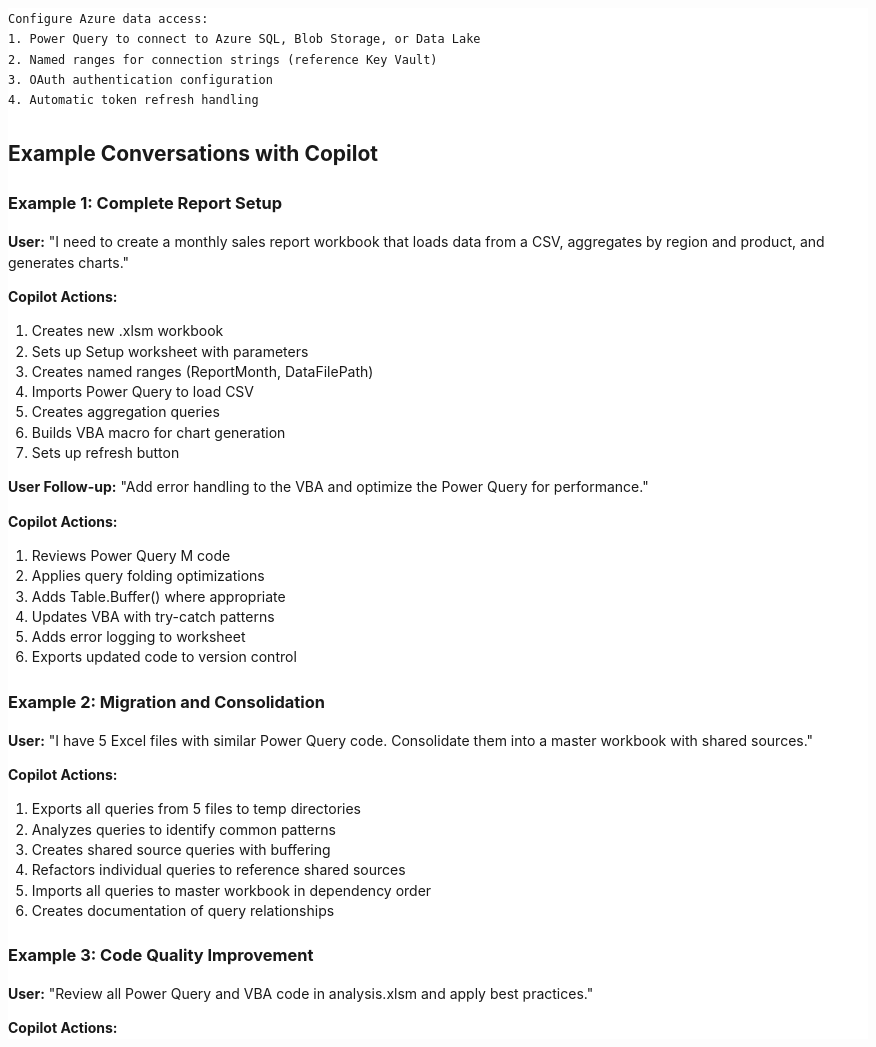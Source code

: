 ```
Configure Azure data access:
1. Power Query to connect to Azure SQL, Blob Storage, or Data Lake
2. Named ranges for connection strings (reference Key Vault)
3. OAuth authentication configuration
4. Automatic token refresh handling
```

## Example Conversations with Copilot

### Example 1: Complete Report Setup

**User:** "I need to create a monthly sales report workbook that loads data from a CSV, aggregates by region and product, and generates charts."

**Copilot Actions:**

1. Creates new .xlsm workbook
2. Sets up Setup worksheet with parameters
3. Creates named ranges (ReportMonth, DataFilePath)
4. Imports Power Query to load CSV
5. Creates aggregation queries
6. Builds VBA macro for chart generation
7. Sets up refresh button

**User Follow-up:** "Add error handling to the VBA and optimize the Power Query for performance."

**Copilot Actions:**

1. Reviews Power Query M code
2. Applies query folding optimizations
3. Adds Table.Buffer() where appropriate
4. Updates VBA with try-catch patterns
5. Adds error logging to worksheet
6. Exports updated code to version control

### Example 2: Migration and Consolidation

**User:** "I have 5 Excel files with similar Power Query code. Consolidate them into a master workbook with shared sources."

**Copilot Actions:**

1. Exports all queries from 5 files to temp directories
2. Analyzes queries to identify common patterns
3. Creates shared source queries with buffering
4. Refactors individual queries to reference shared sources
5. Imports all queries to master workbook in dependency order
6. Creates documentation of query relationships

### Example 3: Code Quality Improvement

**User:** "Review all Power Query and VBA code in analysis.xlsm and apply best practices."

**Copilot Actions:**
